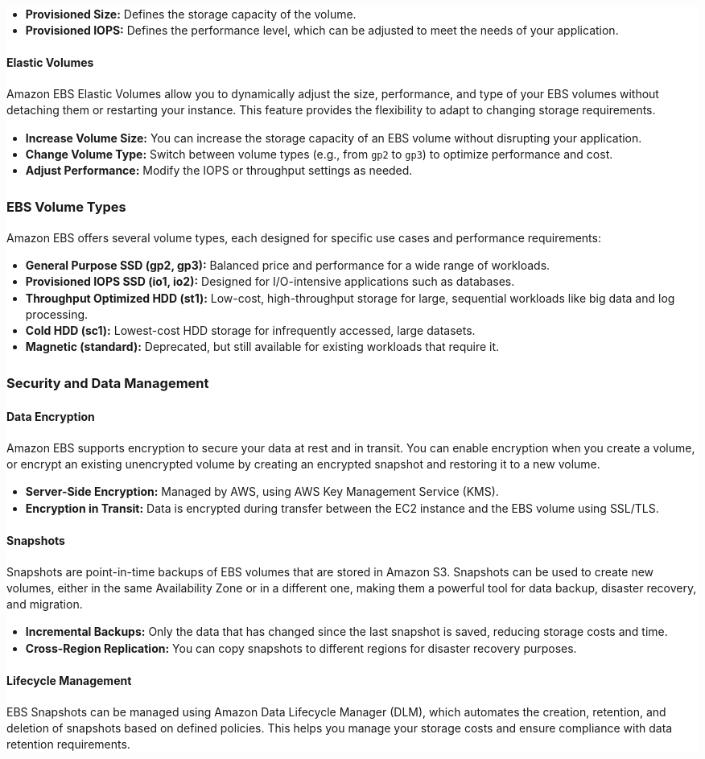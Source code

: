 - **Provisioned Size:** Defines the storage capacity of the volume.
- **Provisioned IOPS:** Defines the performance level, which can be adjusted to meet the needs of your application.

#### Elastic Volumes

Amazon EBS Elastic Volumes allow you to dynamically adjust the size, performance, and type of your EBS volumes without detaching them or restarting your instance. This feature provides the flexibility to adapt to changing storage requirements.

- **Increase Volume Size:** You can increase the storage capacity of an EBS volume without disrupting your application.
- **Change Volume Type:** Switch between volume types (e.g., from `gp2` to `gp3`) to optimize performance and cost.
- **Adjust Performance:** Modify the IOPS or throughput settings as needed.

### EBS Volume Types

Amazon EBS offers several volume types, each designed for specific use cases and performance requirements:

- **General Purpose SSD (gp2, gp3):** Balanced price and performance for a wide range of workloads.
- **Provisioned IOPS SSD (io1, io2):** Designed for I/O-intensive applications such as databases.
- **Throughput Optimized HDD (st1):** Low-cost, high-throughput storage for large, sequential workloads like big data and log processing.
- **Cold HDD (sc1):** Lowest-cost HDD storage for infrequently accessed, large datasets.
- **Magnetic (standard):** Deprecated, but still available for existing workloads that require it.

### Security and Data Management

#### Data Encryption

Amazon EBS supports encryption to secure your data at rest and in transit. You can enable encryption when you create a volume, or encrypt an existing unencrypted volume by creating an encrypted snapshot and restoring it to a new volume.

- **Server-Side Encryption:** Managed by AWS, using AWS Key Management Service (KMS).
- **Encryption in Transit:** Data is encrypted during transfer between the EC2 instance and the EBS volume using SSL/TLS.

#### Snapshots

Snapshots are point-in-time backups of EBS volumes that are stored in Amazon S3. Snapshots can be used to create new volumes, either in the same Availability Zone or in a different one, making them a powerful tool for data backup, disaster recovery, and migration.

- **Incremental Backups:** Only the data that has changed since the last snapshot is saved, reducing storage costs and time.
- **Cross-Region Replication:** You can copy snapshots to different regions for disaster recovery purposes.

#### Lifecycle Management

EBS Snapshots can be managed using Amazon Data Lifecycle Manager (DLM), which automates the creation, retention, and deletion of snapshots based on defined policies. This helps you manage your storage costs and ensure compliance with data retention requirements.
